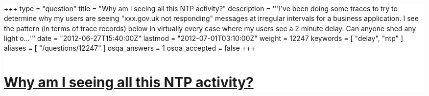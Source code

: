 +++
type = "question"
title = "Why am I seeing all this NTP activity?"
description = '''I&#x27;ve been doing some traces to try to determine why my users are seeing &quot;xxx.gov.uk not responding&quot; messages at irregular intervals for a business application. I see the pattern (in terms of trace records) below in virtually every case where my users see a 2 minute delay. Can anyone shed any light o...'''
date = "2012-06-27T15:40:00Z"
lastmod = "2012-07-01T03:10:00Z"
weight = 12247
keywords = [ "delay", "ntp" ]
aliases = [ "/questions/12247" ]
osqa_answers = 1
osqa_accepted = false
+++

<div class="headNormal">

# [Why am I seeing all this NTP activity?](/questions/12247/why-am-i-seeing-all-this-ntp-activity)

</div>

<div id="main-body">

<div id="askform">
